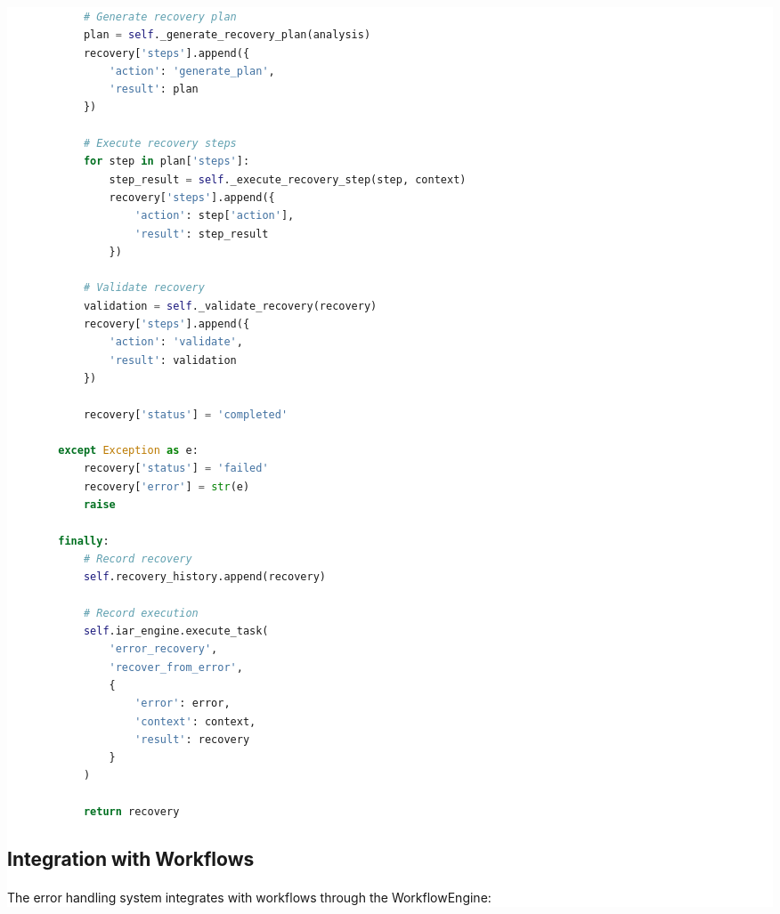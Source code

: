 ```python
            # Generate recovery plan
            plan = self._generate_recovery_plan(analysis)
            recovery['steps'].append({
                'action': 'generate_plan',
                'result': plan
            })
            
            # Execute recovery steps
            for step in plan['steps']:
                step_result = self._execute_recovery_step(step, context)
                recovery['steps'].append({
                    'action': step['action'],
                    'result': step_result
                })
            
            # Validate recovery
            validation = self._validate_recovery(recovery)
            recovery['steps'].append({
                'action': 'validate',
                'result': validation
            })
            
            recovery['status'] = 'completed'
            
        except Exception as e:
            recovery['status'] = 'failed'
            recovery['error'] = str(e)
            raise
        
        finally:
            # Record recovery
            self.recovery_history.append(recovery)
            
            # Record execution
            self.iar_engine.execute_task(
                'error_recovery',
                'recover_from_error',
                {
                    'error': error,
                    'context': context,
                    'result': recovery
                }
            )
            
            return recovery
```

## Integration with Workflows

The error handling system integrates with workflows through the WorkflowEngine:
